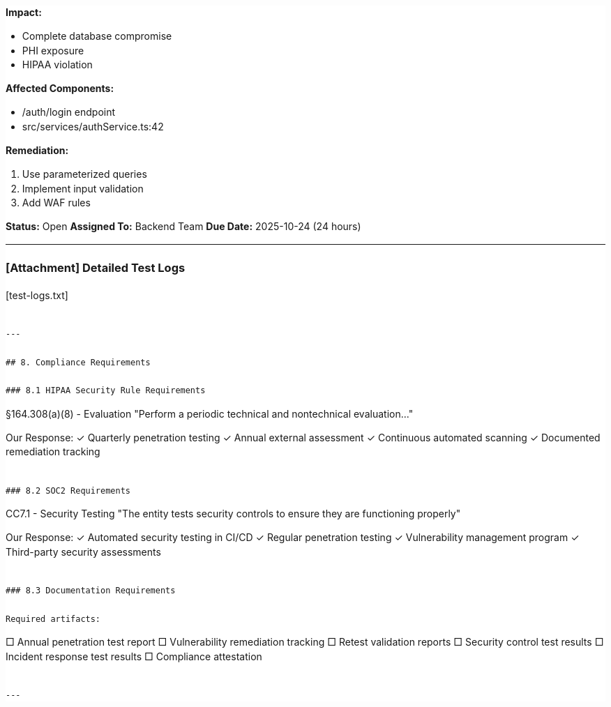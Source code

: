 **Impact:**
- Complete database compromise
- PHI exposure
- HIPAA violation

**Affected Components:**
- /auth/login endpoint
- src/services/authService.ts:42

**Remediation:**
1. Use parameterized queries
2. Implement input validation
3. Add WAF rules

**Status:** Open
**Assigned To:** Backend Team
**Due Date:** 2025-10-24 (24 hours)

---

### [Attachment] Detailed Test Logs
[test-logs.txt]
```

---

## 8. Compliance Requirements

### 8.1 HIPAA Security Rule Requirements

```
§164.308(a)(8) - Evaluation
"Perform a periodic technical and nontechnical evaluation..."

Our Response:
✓ Quarterly penetration testing
✓ Annual external assessment
✓ Continuous automated scanning
✓ Documented remediation tracking
```

### 8.2 SOC2 Requirements

```
CC7.1 - Security Testing
"The entity tests security controls to ensure they are functioning properly"

Our Response:
✓ Automated security testing in CI/CD
✓ Regular penetration testing
✓ Vulnerability management program
✓ Third-party security assessments
```

### 8.3 Documentation Requirements

Required artifacts:
```
□ Annual penetration test report
□ Vulnerability remediation tracking
□ Retest validation reports
□ Security control test results
□ Incident response test results
□ Compliance attestation
```

---
```